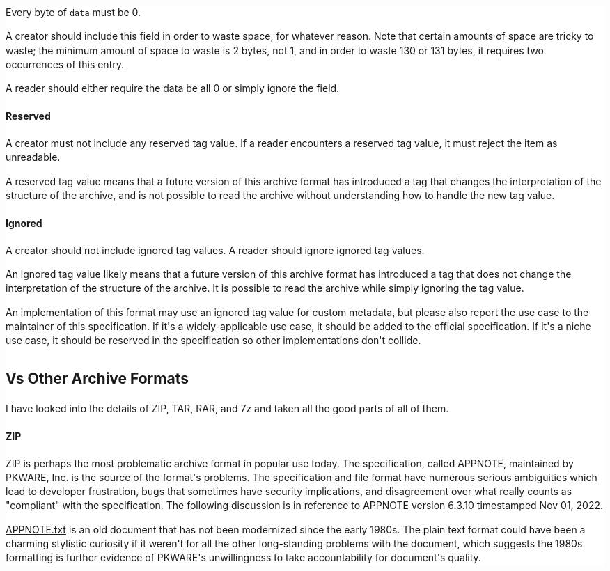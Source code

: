 Every byte of `data` must be 0.

A creator should include this field in order to waste space, for whatever reason.
Note that certain amounts of space are tricky to waste;
the minimum amount of space to waste is 2 bytes, not 1,
and in order to waste 130 or 131 bytes, it requires two occurrences of this entry.

A reader should either require the data be all 0 or simply ignore the field.

#### Reserved

A creator must not include any reserved tag value.
If a reader encounters a reserved tag value, it must reject the item as unreadable.

A reserved tag value means that a future version of this archive format has introduced a tag that changes the interpretation of the structure of the archive,
and is not possible to read the archive without understanding how to handle the new tag value.

#### Ignored

A creator should not include ignored tag values.
A reader should ignore ignored tag values.

An ignored tag value likely means that a future version of this archive format has introduced a tag that does not change the interpretation of the structure of the archive.
It is possible to read the archive while simply ignoring the tag value.

An implementation of this format may use an ignored tag value for custom metadata, but please also report the use case to the maintainer of this specification.
If it's a widely-applicable use case, it should be added to the official specification.
If it's a niche use case, it should be reserved in the specification so other implementations don't collide.


## Vs Other Archive Formats

I have looked into the details of ZIP, TAR, RAR, and 7z and taken all the good parts of all of them.

#### ZIP

ZIP is perhaps the most problematic archive format in popular use today.
The specification, called APPNOTE, maintained by PKWARE, Inc. is the source of the format's problems.
The specification and file format have numerous serious ambiguities which lead to developer frustration,
bugs that sometimes have security implications, and disagreement over what really counts as "compliant" with the specification.
The following discussion is in reference to APPNOTE version 6.3.10 timestamped Nov 01, 2022.

[APPNOTE.txt](https://pkware.cachefly.net/webdocs/casestudies/APPNOTE.TXT) is an old document that has not been modernized since the early 1980s.
The plain text format could have been a charming stylistic curiosity if it weren't for all the other long-standing problems with the document,
which suggests the 1980s formatting is further evidence of PKWARE's unwillingness to take accountability for document's quality.
